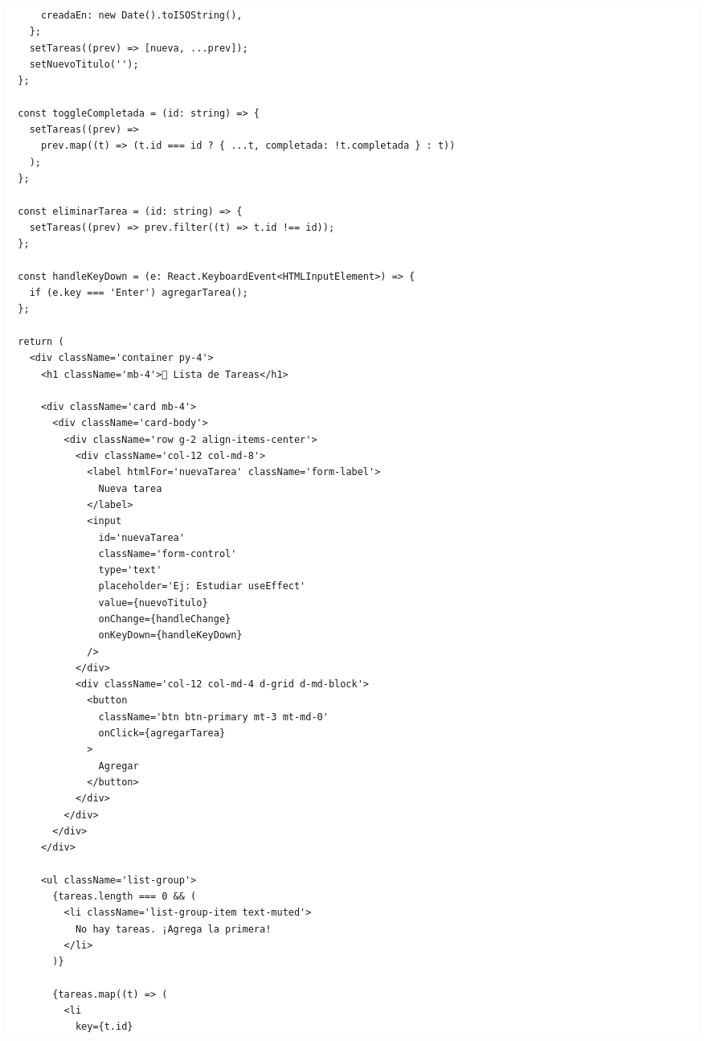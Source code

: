 ```tsx
      creadaEn: new Date().toISOString(),
    };
    setTareas((prev) => [nueva, ...prev]);
    setNuevoTitulo('');
  };

  const toggleCompletada = (id: string) => {
    setTareas((prev) =>
      prev.map((t) => (t.id === id ? { ...t, completada: !t.completada } : t))
    );
  };

  const eliminarTarea = (id: string) => {
    setTareas((prev) => prev.filter((t) => t.id !== id));
  };

  const handleKeyDown = (e: React.KeyboardEvent<HTMLInputElement>) => {
    if (e.key === 'Enter') agregarTarea();
  };

  return (
    <div className='container py-4'>
      <h1 className='mb-4'>📝 Lista de Tareas</h1>

      <div className='card mb-4'>
        <div className='card-body'>
          <div className='row g-2 align-items-center'>
            <div className='col-12 col-md-8'>
              <label htmlFor='nuevaTarea' className='form-label'>
                Nueva tarea
              </label>
              <input
                id='nuevaTarea'
                className='form-control'
                type='text'
                placeholder='Ej: Estudiar useEffect'
                value={nuevoTitulo}
                onChange={handleChange}
                onKeyDown={handleKeyDown}
              />
            </div>
            <div className='col-12 col-md-4 d-grid d-md-block'>
              <button
                className='btn btn-primary mt-3 mt-md-0'
                onClick={agregarTarea}
              >
                Agregar
              </button>
            </div>
          </div>
        </div>
      </div>

      <ul className='list-group'>
        {tareas.length === 0 && (
          <li className='list-group-item text-muted'>
            No hay tareas. ¡Agrega la primera!
          </li>
        )}

        {tareas.map((t) => (
          <li
            key={t.id}
```